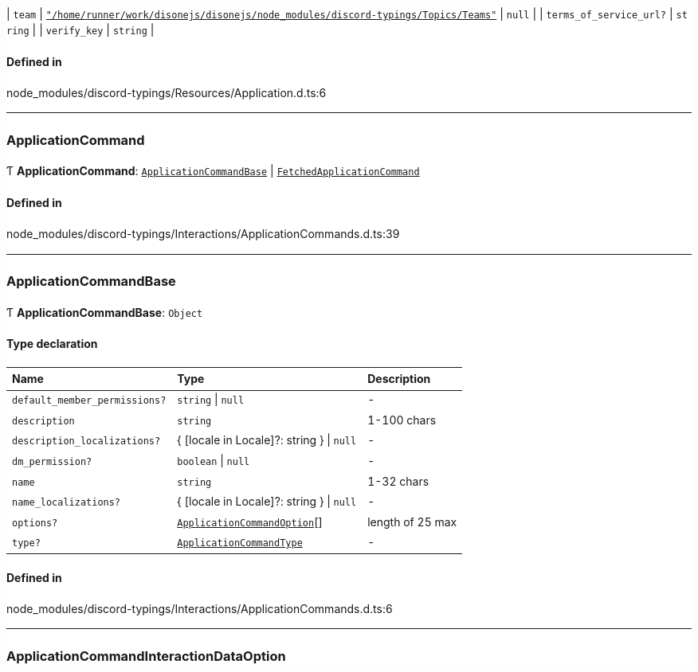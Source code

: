 | `team` | [`"/home/runner/work/disonejs/disonejs/node_modules/discord-typings/Topics/Teams"`](internal_.__home_runner_work_disonejs_disonejs_node_modules_discord_typings_Topics_Teams_.md) \| ``null`` |
| `terms_of_service_url?` | `string` |
| `verify_key` | `string` |

#### Defined in

node_modules/discord-typings/Resources/Application.d.ts:6

___

### ApplicationCommand

Ƭ **ApplicationCommand**: [`ApplicationCommandBase`](internal_.__home_runner_work_disonejs_disonejs_node_modules_discord_typings_Interactions_ApplicationCommands_.md#applicationcommandbase) \| [`FetchedApplicationCommand`](../interfaces/internal_.__home_runner_work_disonejs_disonejs_node_modules_discord_typings_Interactions_ApplicationCommands_.FetchedApplicationCommand.md)

#### Defined in

node_modules/discord-typings/Interactions/ApplicationCommands.d.ts:39

___

### ApplicationCommandBase

Ƭ **ApplicationCommandBase**: `Object`

#### Type declaration

| Name | Type | Description |
| :------ | :------ | :------ |
| `default_member_permissions?` | `string` \| ``null`` | - |
| `description` | `string` | 1-100 chars |
| `description_localizations?` | { [locale in Locale]?: string } \| ``null`` | - |
| `dm_permission?` | `boolean` \| ``null`` | - |
| `name` | `string` | 1-32 chars |
| `name_localizations?` | { [locale in Locale]?: string } \| ``null`` | - |
| `options?` | [`ApplicationCommandOption`](internal_.__home_runner_work_disonejs_disonejs_node_modules_discord_typings_Interactions_ApplicationCommands_.md#applicationcommandoption)[] | length of 25 max |
| `type?` | [`ApplicationCommandType`](internal_.__home_runner_work_disonejs_disonejs_node_modules_discord_typings_Interactions_ApplicationCommands_.md#applicationcommandtype) | - |

#### Defined in

node_modules/discord-typings/Interactions/ApplicationCommands.d.ts:6

___

### ApplicationCommandInteractionDataOption
